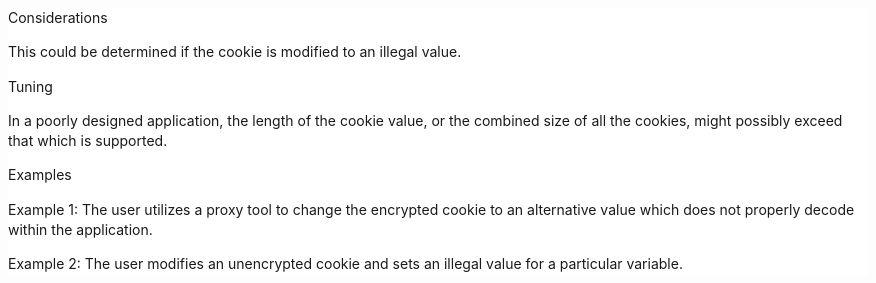 </td>

</tr>

<tr>

<td style="border-style:solid;border-width:1px;background-color:#CCCCCC;text-transform:uppercase " >

Considerations

</td>

<td style="background-color:#F2F2F2;table-layout:fixed;width:700px;" >

This could be determined if the cookie is modified to an illegal value.

</td>

</tr>

<tr>

<td style="border-style:solid;border-width:1px;background-color:#CCCCCC;text-transform:uppercase " >

Tuning

</td>

<td style="background-color:#F2F2F2;table-layout:fixed;width:700px;" >

In a poorly designed application, the length of the cookie value, or the
combined size of all the cookies, might possibly exceed that which is
supported.

</td>

</tr>

<tr>

<td style="border-style:solid;border-width:1px;background-color:#CCCCCC;text-transform:uppercase " >

Examples

</td>

<td style="background-color:#F2F2F2;table-layout:fixed;width:700px;" >

Example 1: The user utilizes a proxy tool to change the encrypted cookie
to an alternative value which does not properly decode within the
application.

Example 2: The user modifies an unencrypted cookie and sets an illegal
value for a particular variable.

</td>

</tr>

<tr>
